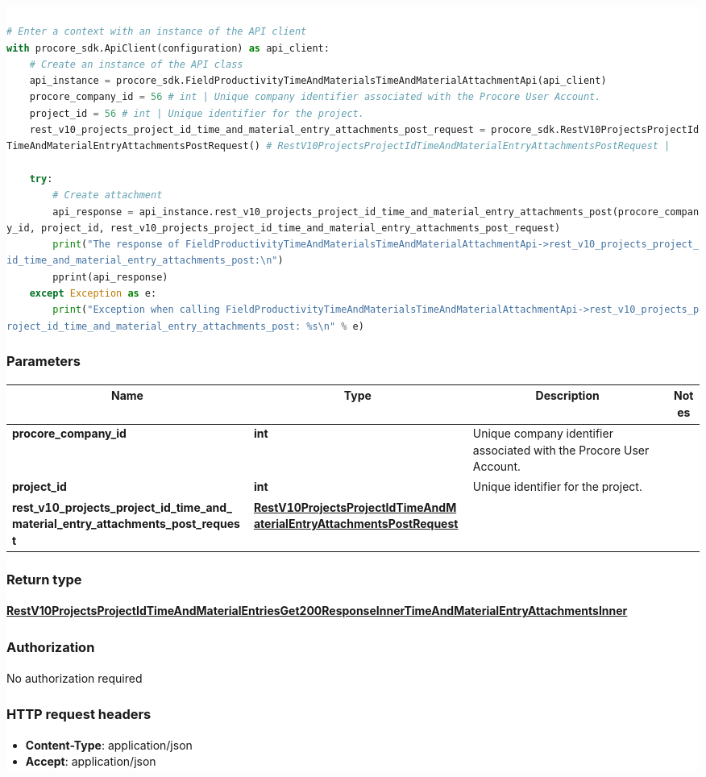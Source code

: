 ```python

# Enter a context with an instance of the API client
with procore_sdk.ApiClient(configuration) as api_client:
    # Create an instance of the API class
    api_instance = procore_sdk.FieldProductivityTimeAndMaterialsTimeAndMaterialAttachmentApi(api_client)
    procore_company_id = 56 # int | Unique company identifier associated with the Procore User Account.
    project_id = 56 # int | Unique identifier for the project.
    rest_v10_projects_project_id_time_and_material_entry_attachments_post_request = procore_sdk.RestV10ProjectsProjectIdTimeAndMaterialEntryAttachmentsPostRequest() # RestV10ProjectsProjectIdTimeAndMaterialEntryAttachmentsPostRequest | 

    try:
        # Create attachment
        api_response = api_instance.rest_v10_projects_project_id_time_and_material_entry_attachments_post(procore_company_id, project_id, rest_v10_projects_project_id_time_and_material_entry_attachments_post_request)
        print("The response of FieldProductivityTimeAndMaterialsTimeAndMaterialAttachmentApi->rest_v10_projects_project_id_time_and_material_entry_attachments_post:\n")
        pprint(api_response)
    except Exception as e:
        print("Exception when calling FieldProductivityTimeAndMaterialsTimeAndMaterialAttachmentApi->rest_v10_projects_project_id_time_and_material_entry_attachments_post: %s\n" % e)
```



### Parameters


Name | Type | Description  | Notes
------------- | ------------- | ------------- | -------------
 **procore_company_id** | **int**| Unique company identifier associated with the Procore User Account. | 
 **project_id** | **int**| Unique identifier for the project. | 
 **rest_v10_projects_project_id_time_and_material_entry_attachments_post_request** | [**RestV10ProjectsProjectIdTimeAndMaterialEntryAttachmentsPostRequest**](RestV10ProjectsProjectIdTimeAndMaterialEntryAttachmentsPostRequest.md)|  | 

### Return type

[**RestV10ProjectsProjectIdTimeAndMaterialEntriesGet200ResponseInnerTimeAndMaterialEntryAttachmentsInner**](RestV10ProjectsProjectIdTimeAndMaterialEntriesGet200ResponseInnerTimeAndMaterialEntryAttachmentsInner.md)

### Authorization

No authorization required

### HTTP request headers

 - **Content-Type**: application/json
 - **Accept**: application/json
